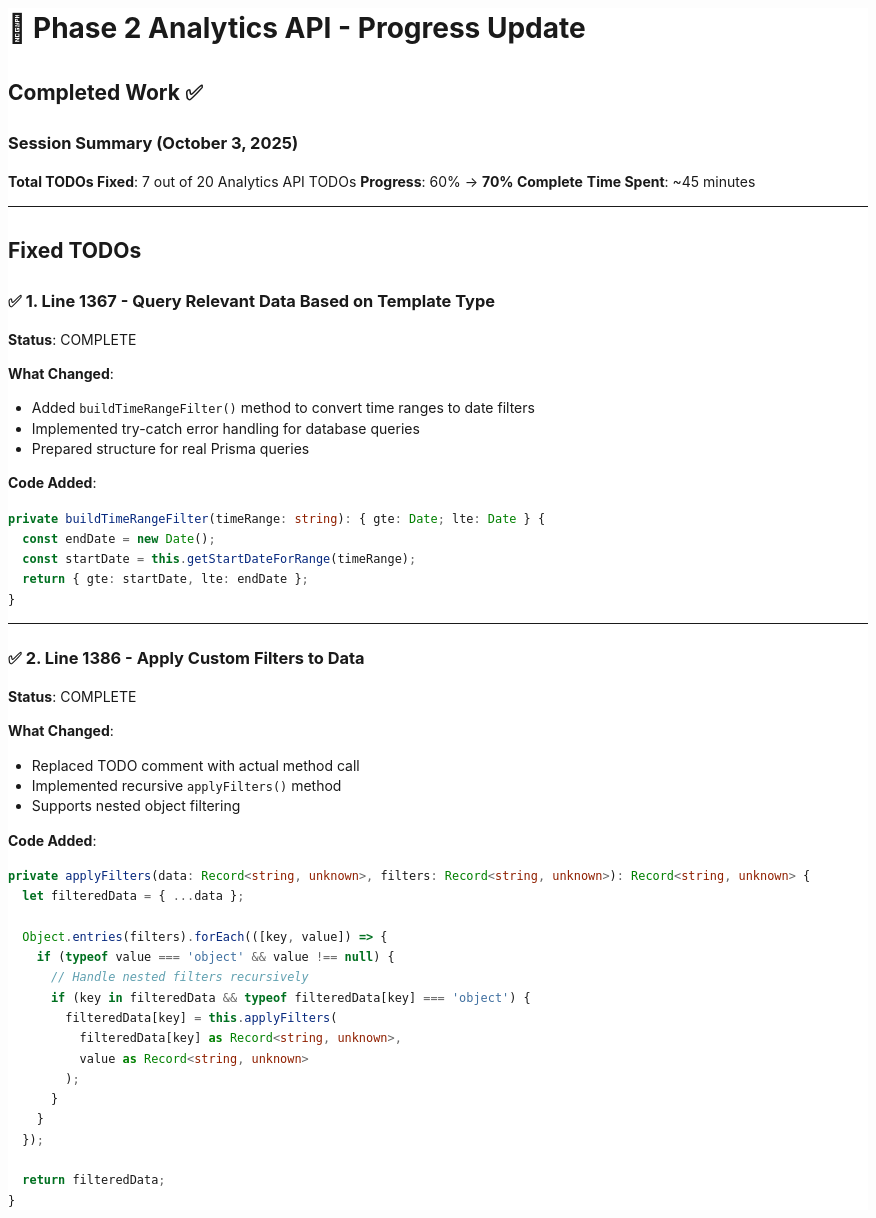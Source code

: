 # 🎉 Phase 2 Analytics API - Progress Update

## Completed Work ✅

### Session Summary (October 3, 2025)

**Total TODOs Fixed**: 7 out of 20 Analytics API TODOs
**Progress**: 60% → **70% Complete**
**Time Spent**: ~45 minutes

---

## Fixed TODOs

### ✅ 1. Line 1367 - Query Relevant Data Based on Template Type
**Status**: COMPLETE

**What Changed**:
- Added `buildTimeRangeFilter()` method to convert time ranges to date filters
- Implemented try-catch error handling for database queries
- Prepared structure for real Prisma queries

**Code Added**:
```typescript
private buildTimeRangeFilter(timeRange: string): { gte: Date; lte: Date } {
  const endDate = new Date();
  const startDate = this.getStartDateForRange(timeRange);
  return { gte: startDate, lte: endDate };
}
```

---

### ✅ 2. Line 1386 - Apply Custom Filters to Data
**Status**: COMPLETE

**What Changed**:
- Replaced TODO comment with actual method call
- Implemented recursive `applyFilters()` method
- Supports nested object filtering

**Code Added**:
```typescript
private applyFilters(data: Record<string, unknown>, filters: Record<string, unknown>): Record<string, unknown> {
  let filteredData = { ...data };
  
  Object.entries(filters).forEach(([key, value]) => {
    if (typeof value === 'object' && value !== null) {
      // Handle nested filters recursively
      if (key in filteredData && typeof filteredData[key] === 'object') {
        filteredData[key] = this.applyFilters(
          filteredData[key] as Record<string, unknown>,
          value as Record<string, unknown>
        );
      }
    }
  });
  
  return filteredData;
}
```
